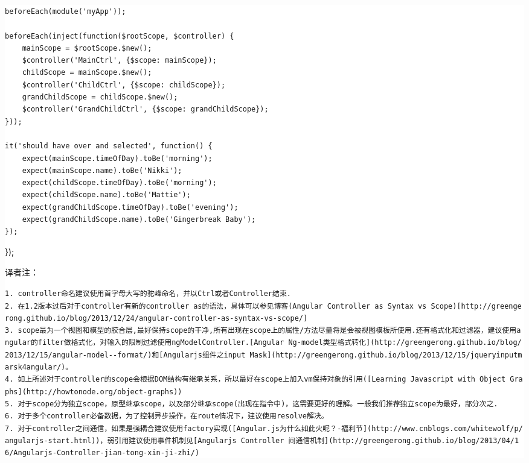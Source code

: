     beforeEach(module('myApp'));

    beforeEach(inject(function($rootScope, $controller) {
        mainScope = $rootScope.$new();
        $controller('MainCtrl', {$scope: mainScope});
        childScope = mainScope.$new();
        $controller('ChildCtrl', {$scope: childScope});
        grandChildScope = childScope.$new();
        $controller('GrandChildCtrl', {$scope: grandChildScope});
    }));

    it('should have over and selected', function() {
        expect(mainScope.timeOfDay).toBe('morning');
        expect(mainScope.name).toBe('Nikki');
        expect(childScope.timeOfDay).toBe('morning');
        expect(childScope.name).toBe('Mattie');
        expect(grandChildScope.timeOfDay).toBe('evening');
        expect(grandChildScope.name).toBe('Gingerbreak Baby');
    });
});
</pre>

译者注：

    1. controller命名建议使用首字母大写的驼峰命名，并以Ctrl或者Controller结束.
    2. 在1.2版本过后对于controller有新的controller as的语法，具体可以参见博客(Angular Controller as Syntax vs Scope)[http://greengerong.github.io/blog/2013/12/24/angular-controller-as-syntax-vs-scope/]
    3. scope最为一个视图和模型的胶合层,最好保持scope的干净,所有出现在scope上的属性/方法尽量将是会被视图模板所使用.还有格式化和过滤器，建议使用angular的filter做格式化，对输入的限制过滤使用ngModelController.[Angular Ng-model类型格式转化](http://greengerong.github.io/blog/2013/12/15/angular-model--format/)和[Angularjs组件之input Mask](http://greengerong.github.io/blog/2013/12/15/jqueryinputmarsk4angular/)。
    4. 如上所述对于controller的scope会根据DOM结构有继承关系，所以最好在scope上加入vm保持对象的引用([Learning Javascript with Object Graphs](http://howtonode.org/object-graphs))
    5. 对于scope分为独立scope，原型继承scope，以及部分继承scope(出现在指令中)，这需要更好的理解。一般我们推荐独立scope为最好，部分次之.
    6. 对于多个controller必备数据，为了控制异步操作，在route情况下，建议使用resolve解决。
    7. 对于controller之间通信，如果是强耦合建议使用factory实现([Angular.js为什么如此火呢？-福利节](http://www.cnblogs.com/whitewolf/p/angularjs-start.html))，弱引用建议使用事件机制见[Angularjs Controller 间通信机制](http://greengerong.github.io/blog/2013/04/16/Angularjs-Controller-jian-tong-xin-ji-zhi/)

